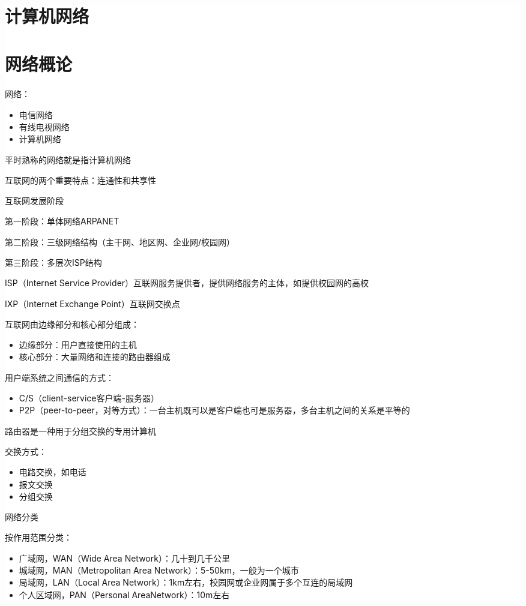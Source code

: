 # 计算机网络

# 网络概论

网络：

+   电信网络
+   有线电视网络
+   计算机网络

平时熟称的网络就是指计算机网络

互联网的两个重要特点：连通性和共享性



互联网发展阶段

第一阶段：单体网络ARPANET

第二阶段：三级网络结构（主干网、地区网、企业网/校园网）

第三阶段：多层次ISP结构

ISP（Internet Service Provider）互联网服务提供者，提供网络服务的主体，如提供校园网的高校

IXP（Internet Exchange Point）互联网交换点



互联网由边缘部分和核心部分组成：

+   边缘部分：用户直接使用的主机
+   核心部分：大量网络和连接的路由器组成



用户端系统之间通信的方式：

+   C/S（client-service客户端-服务器）
+   P2P（peer-to-peer，对等方式）：一台主机既可以是客户端也可是服务器，多台主机之间的关系是平等的



路由器是一种用于分组交换的专用计算机

交换方式：

+   电路交换，如电话
+   报文交换
+   分组交换



网络分类

按作用范围分类：

+   广域网，WAN（Wide Area Network）：几十到几千公里
+   城域网，MAN（Metropolitan Area Network）：5-50km，一般为一个城市
+   局域网，LAN（Local Area Network）：1km左右，校园网或企业网属于多个互连的局域网
+   个人区域网，PAN（Personal AreaNetwork）：10m左右
